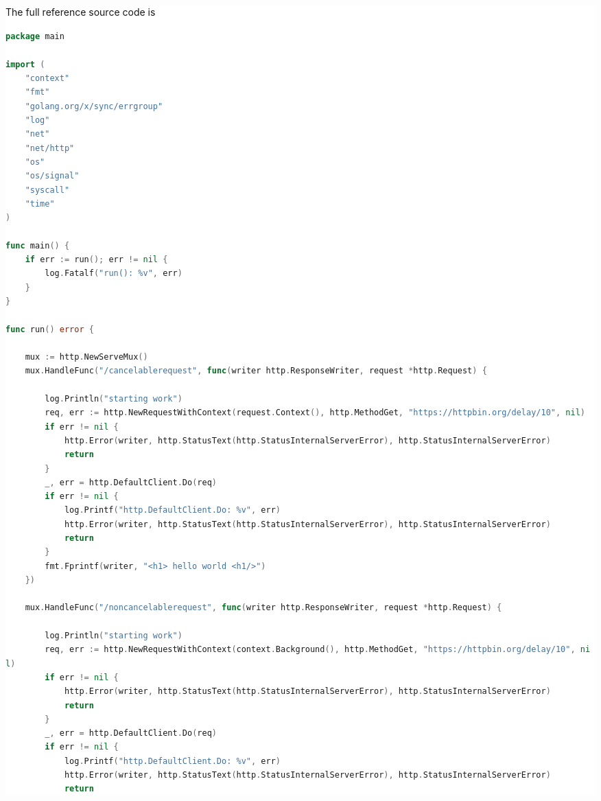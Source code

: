 
The full reference source code is

```go
package main

import (
	"context"
	"fmt"
	"golang.org/x/sync/errgroup"
	"log"
	"net"
	"net/http"
	"os"
	"os/signal"
	"syscall"
	"time"
)

func main() {
	if err := run(); err != nil {
		log.Fatalf("run(): %v", err)
	}
}

func run() error {

	mux := http.NewServeMux()
	mux.HandleFunc("/cancelablerequest", func(writer http.ResponseWriter, request *http.Request) {

		log.Println("starting work")
		req, err := http.NewRequestWithContext(request.Context(), http.MethodGet, "https://httpbin.org/delay/10", nil)
		if err != nil {
			http.Error(writer, http.StatusText(http.StatusInternalServerError), http.StatusInternalServerError)
			return
		}
		_, err = http.DefaultClient.Do(req)
		if err != nil {
			log.Printf("http.DefaultClient.Do: %v", err)
			http.Error(writer, http.StatusText(http.StatusInternalServerError), http.StatusInternalServerError)
			return
		}
		fmt.Fprintf(writer, "<h1> hello world <h1/>")
	})

	mux.HandleFunc("/noncancelablerequest", func(writer http.ResponseWriter, request *http.Request) {

		log.Println("starting work")
		req, err := http.NewRequestWithContext(context.Background(), http.MethodGet, "https://httpbin.org/delay/10", nil)
		if err != nil {
			http.Error(writer, http.StatusText(http.StatusInternalServerError), http.StatusInternalServerError)
			return
		}
		_, err = http.DefaultClient.Do(req)
		if err != nil {
			log.Printf("http.DefaultClient.Do: %v", err)
			http.Error(writer, http.StatusText(http.StatusInternalServerError), http.StatusInternalServerError)
			return
```